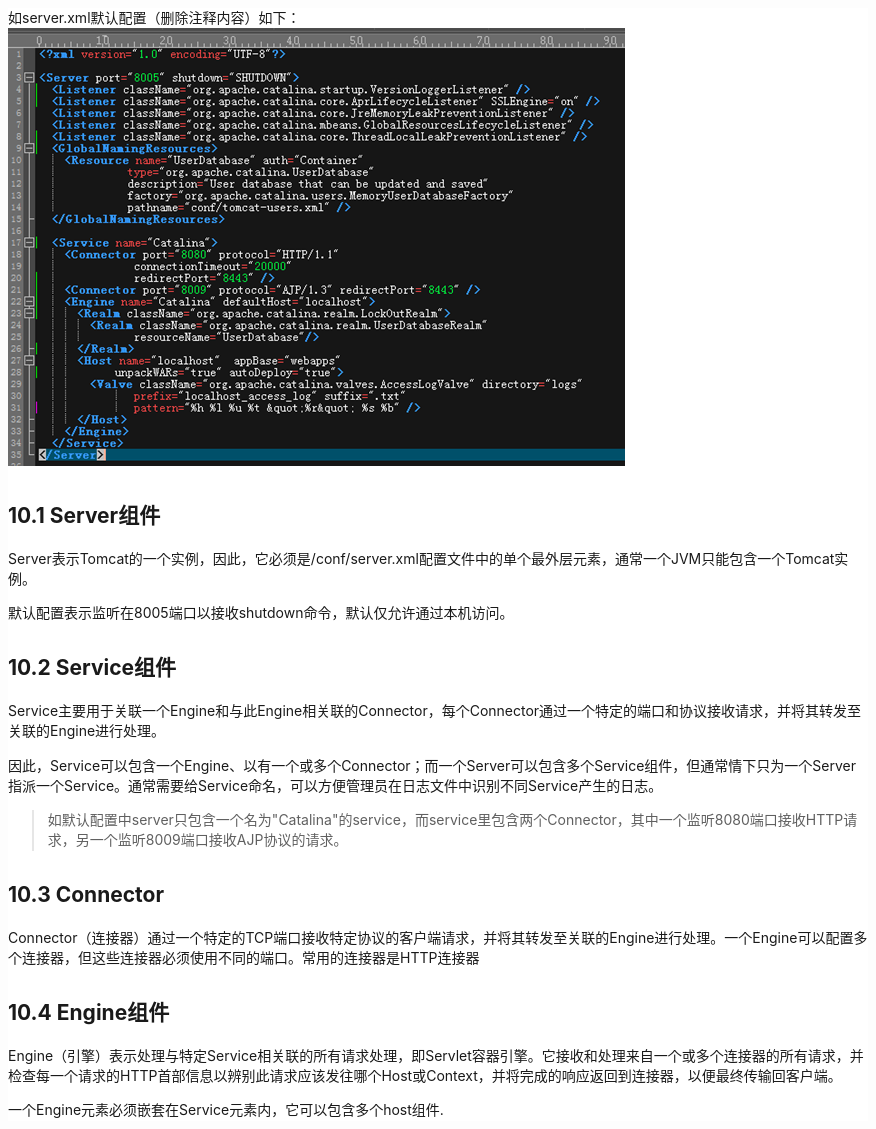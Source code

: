 如server.xml默认配置（删除注释内容）如下：![](server-xml.png)

## 10.1 Server组件

Server表示Tomcat的一个实例，因此，它必须是/conf/server.xml配置文件中的单个最外层元素，通常一个JVM只能包含一个Tomcat实例。

默认配置表示监听在8005端口以接收shutdown命令，默认仅允许通过本机访问。

## 10.2 Service组件

Service主要用于关联一个Engine和与此Engine相关联的Connector，每个Connector通过一个特定的端口和协议接收请求，并将其转发至关联的Engine进行处理。

因此，Service可以包含一个Engine、以有一个或多个Connector；而一个Server可以包含多个Service组件，但通常情下只为一个Server指派一个Service。通常需要给Service命名，可以方便管理员在日志文件中识别不同Service产生的日志。

>如默认配置中server只包含一个名为"Catalina"的service，而service里包含两个Connector，其中一个监听8080端口接收HTTP请求，另一个监听8009端口接收AJP协议的请求。

## 10.3 Connector

Connector（连接器）通过一个特定的TCP端口接收特定协议的客户端请求，并将其转发至关联的Engine进行处理。一个Engine可以配置多个连接器，但这些连接器必须使用不同的端口。常用的连接器是HTTP连接器

## 10.4 Engine组件

Engine（引擎）表示处理与特定Service相关联的所有请求处理，即Servlet容器引擎。它接收和处理来自一个或多个连接器的所有请求，并检查每一个请求的HTTP首部信息以辨别此请求应该发往哪个Host或Context，并将完成的响应返回到连接器，以便最终传输回客户端。

一个Engine元素必须嵌套在Service元素内，它可以包含多个host组件.
